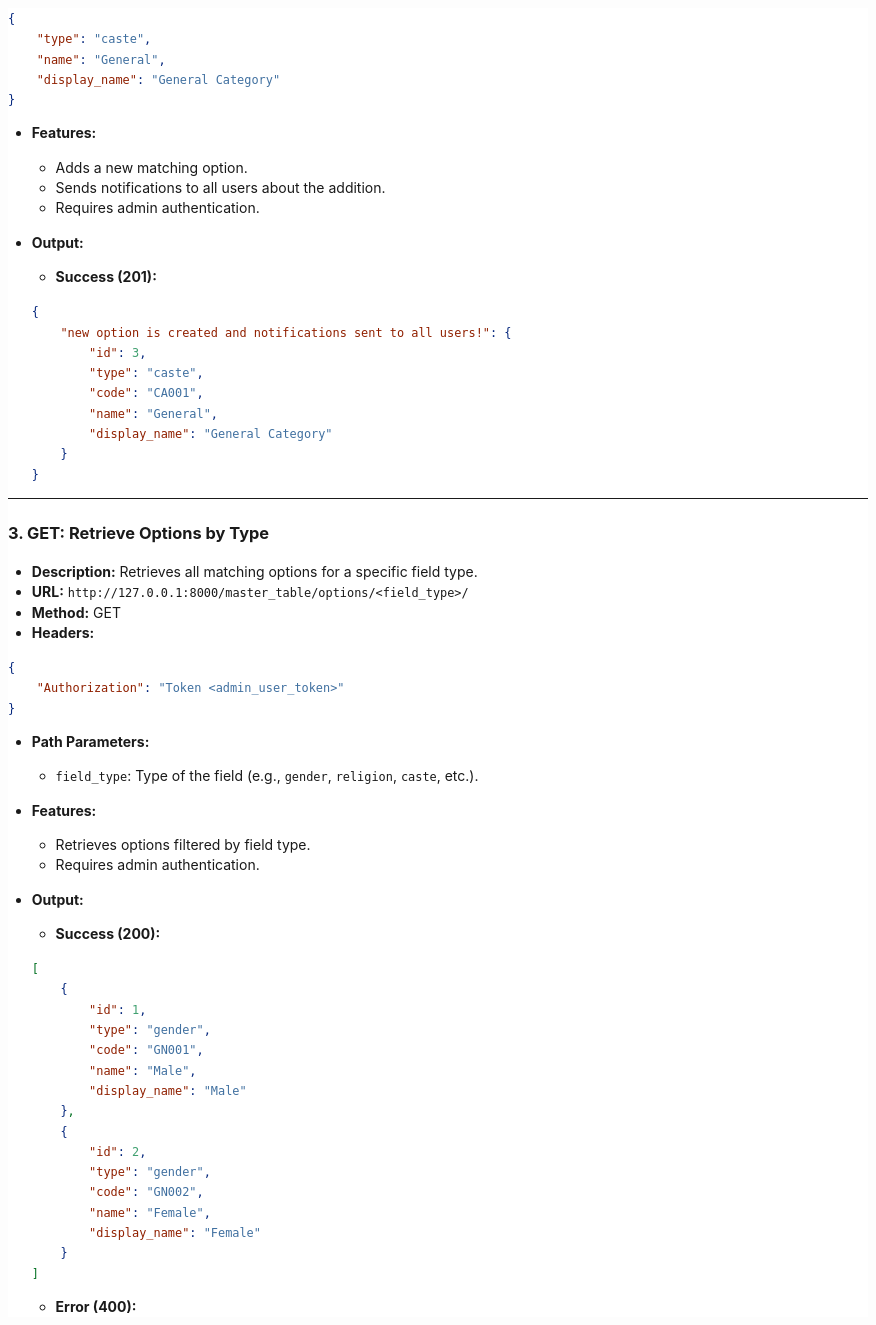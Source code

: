 ```json
{
    "type": "caste",
    "name": "General",
    "display_name": "General Category"
}
```
* **Features:**
    * Adds a new matching option.
    * Sends notifications to all users about the addition.
    * Requires admin authentication.

* **Output:**
    * **Success (201):**
    ```json
    {
        "new option is created and notifications sent to all users!": {
            "id": 3,
            "type": "caste",
            "code": "CA001",
            "name": "General",
            "display_name": "General Category"
        }
    }
    ```

---

### 3. GET: Retrieve Options by Type
* **Description:** Retrieves all matching options for a specific field type.
* **URL:** `http://127.0.0.1:8000/master_table/options/<field_type>/`
* **Method:** GET
* **Headers:**
```json
{
    "Authorization": "Token <admin_user_token>"
}
```
* **Path Parameters:**
    * `field_type`: Type of the field (e.g., `gender`, `religion`, `caste`, etc.).

* **Features:**
    * Retrieves options filtered by field type.
    * Requires admin authentication.

* **Output:**
    * **Success (200):**
    ```json
    [
        {
            "id": 1,
            "type": "gender",
            "code": "GN001",
            "name": "Male",
            "display_name": "Male"
        },
        {
            "id": 2,
            "type": "gender",
            "code": "GN002",
            "name": "Female",
            "display_name": "Female"
        }
    ]
    ```
    * **Error (400):**